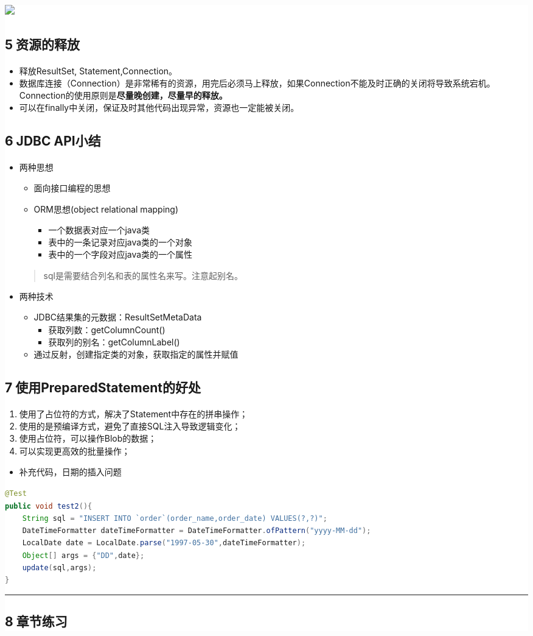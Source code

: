 ![](https://image-for.oss-cn-guangzhou.aliyuncs.com/for-obsidian/Java_Study/2_%E5%AD%A6%E4%B9%A0%E7%AC%94%E8%AE%B0/1_Java%E8%AF%AD%E8%A8%80%E6%A0%B8%E5%BF%83/1_Java%E5%9F%BA%E7%A1%80/1_Java%E5%A4%8D%E4%B9%A0%E7%AC%94%E8%AE%B0/image-20230922073300933.png)



## 5 资源的释放

- 释放ResultSet, Statement,Connection。
- 数据库连接（Connection）是非常稀有的资源，用完后必须马上释放，如果Connection不能及时正确的关闭将导致系统宕机。Connection的使用原则是**尽量晚创建，尽量早的释放。**
- 可以在finally中关闭，保证及时其他代码出现异常，资源也一定能被关闭。


## 6 JDBC API小结

- 两种思想
  - 面向接口编程的思想

  - ORM思想(object relational mapping)
    - 一个数据表对应一个java类
    - 表中的一条记录对应java类的一个对象
    - 表中的一个字段对应java类的一个属性

  > sql是需要结合列名和表的属性名来写。注意起别名。

- 两种技术
  - JDBC结果集的元数据：ResultSetMetaData
    - 获取列数：getColumnCount()
    - 获取列的别名：getColumnLabel()
  - 通过反射，创建指定类的对象，获取指定的属性并赋值

## 7 使用PreparedStatement的好处

1. 使用了占位符的方式，解决了Statement中存在的拼串操作；
2. 使用的是预编译方式，避免了直接SQL注入导致逻辑变化；
3. 使用占位符，可以操作Blob的数据；
4. 可以实现更高效的批量操作；

- 补充代码，日期的插入问题
```java
@Test  
public void test2(){  
    String sql = "INSERT INTO `order`(order_name,order_date) VALUES(?,?)";  
    DateTimeFormatter dateTimeFormatter = DateTimeFormatter.ofPattern("yyyy-MM-dd");  
    LocalDate date = LocalDate.parse("1997-05-30",dateTimeFormatter);  
    Object[] args = {"DD",date};  
    update(sql,args);  
}
```



***

## 8 章节练习
